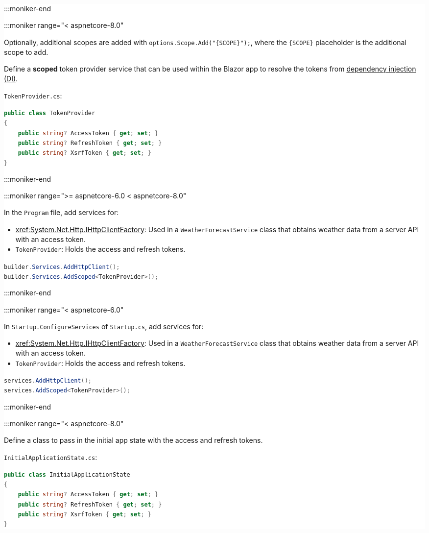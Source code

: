 :::moniker-end

:::moniker range="< aspnetcore-8.0"

Optionally, additional scopes are added with `options.Scope.Add("{SCOPE}");`, where the `{SCOPE}` placeholder is the additional scope to add.

Define a **scoped** token provider service that can be used within the Blazor app to resolve the tokens from [dependency injection (DI)](xref:blazor/fundamentals/dependency-injection).

`TokenProvider.cs`:

```csharp
public class TokenProvider
{
    public string? AccessToken { get; set; }
    public string? RefreshToken { get; set; }
    public string? XsrfToken { get; set; }
}
```

:::moniker-end

:::moniker range=">= aspnetcore-6.0 < aspnetcore-8.0"

In the `Program` file, add services for:

* <xref:System.Net.Http.IHttpClientFactory>: Used in a `WeatherForecastService` class that obtains weather data from a server API with an access token.
* `TokenProvider`: Holds the access and refresh tokens.

```csharp
builder.Services.AddHttpClient();
builder.Services.AddScoped<TokenProvider>();
```

:::moniker-end

:::moniker range="< aspnetcore-6.0"

In `Startup.ConfigureServices` of `Startup.cs`, add services for:

* <xref:System.Net.Http.IHttpClientFactory>: Used in a `WeatherForecastService` class that obtains weather data from a server API with an access token.
* `TokenProvider`: Holds the access and refresh tokens.

```csharp
services.AddHttpClient();
services.AddScoped<TokenProvider>();
```

:::moniker-end

:::moniker range="< aspnetcore-8.0"

Define a class to pass in the initial app state with the access and refresh tokens.

`InitialApplicationState.cs`:

```csharp
public class InitialApplicationState
{
    public string? AccessToken { get; set; }
    public string? RefreshToken { get; set; }
    public string? XsrfToken { get; set; }
}
```
